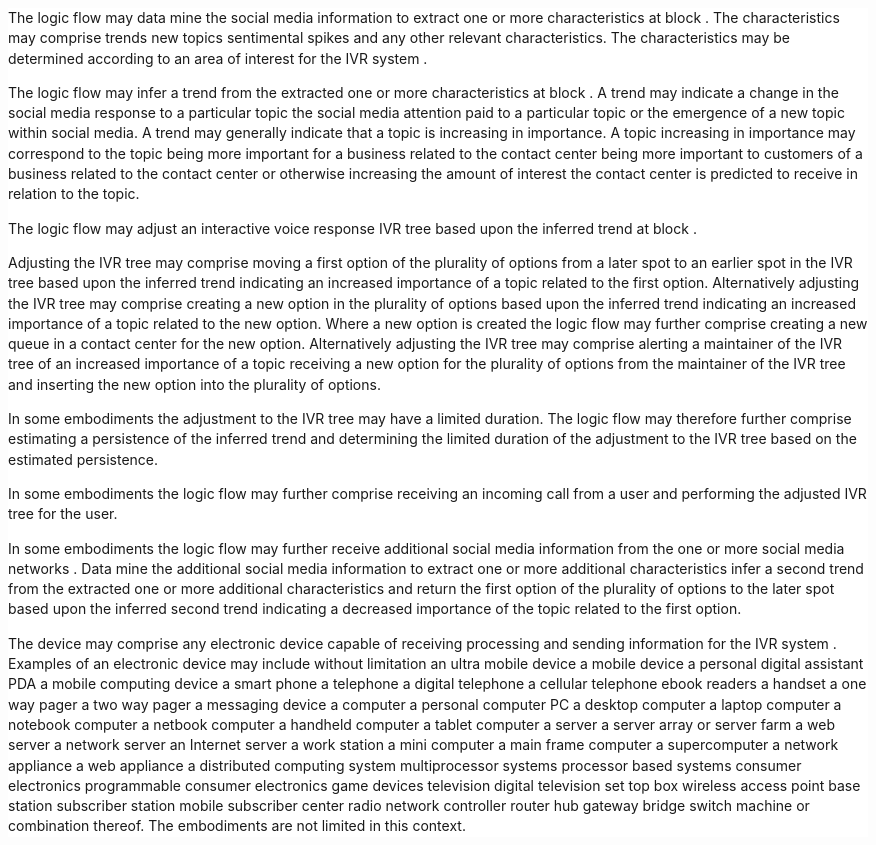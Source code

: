 The logic flow may data mine the social media information to extract one or more characteristics at block . The characteristics may comprise trends new topics sentimental spikes and any other relevant characteristics. The characteristics may be determined according to an area of interest for the IVR system .

The logic flow may infer a trend from the extracted one or more characteristics at block . A trend may indicate a change in the social media response to a particular topic the social media attention paid to a particular topic or the emergence of a new topic within social media. A trend may generally indicate that a topic is increasing in importance. A topic increasing in importance may correspond to the topic being more important for a business related to the contact center being more important to customers of a business related to the contact center or otherwise increasing the amount of interest the contact center is predicted to receive in relation to the topic.

The logic flow may adjust an interactive voice response IVR tree based upon the inferred trend at block .

Adjusting the IVR tree may comprise moving a first option of the plurality of options from a later spot to an earlier spot in the IVR tree based upon the inferred trend indicating an increased importance of a topic related to the first option. Alternatively adjusting the IVR tree may comprise creating a new option in the plurality of options based upon the inferred trend indicating an increased importance of a topic related to the new option. Where a new option is created the logic flow may further comprise creating a new queue in a contact center for the new option. Alternatively adjusting the IVR tree may comprise alerting a maintainer of the IVR tree of an increased importance of a topic receiving a new option for the plurality of options from the maintainer of the IVR tree and inserting the new option into the plurality of options.

In some embodiments the adjustment to the IVR tree may have a limited duration. The logic flow may therefore further comprise estimating a persistence of the inferred trend and determining the limited duration of the adjustment to the IVR tree based on the estimated persistence.

In some embodiments the logic flow may further comprise receiving an incoming call from a user and performing the adjusted IVR tree for the user.

In some embodiments the logic flow may further receive additional social media information from the one or more social media networks . Data mine the additional social media information to extract one or more additional characteristics infer a second trend from the extracted one or more additional characteristics and return the first option of the plurality of options to the later spot based upon the inferred second trend indicating a decreased importance of the topic related to the first option.

The device may comprise any electronic device capable of receiving processing and sending information for the IVR system . Examples of an electronic device may include without limitation an ultra mobile device a mobile device a personal digital assistant PDA a mobile computing device a smart phone a telephone a digital telephone a cellular telephone ebook readers a handset a one way pager a two way pager a messaging device a computer a personal computer PC a desktop computer a laptop computer a notebook computer a netbook computer a handheld computer a tablet computer a server a server array or server farm a web server a network server an Internet server a work station a mini computer a main frame computer a supercomputer a network appliance a web appliance a distributed computing system multiprocessor systems processor based systems consumer electronics programmable consumer electronics game devices television digital television set top box wireless access point base station subscriber station mobile subscriber center radio network controller router hub gateway bridge switch machine or combination thereof. The embodiments are not limited in this context.

